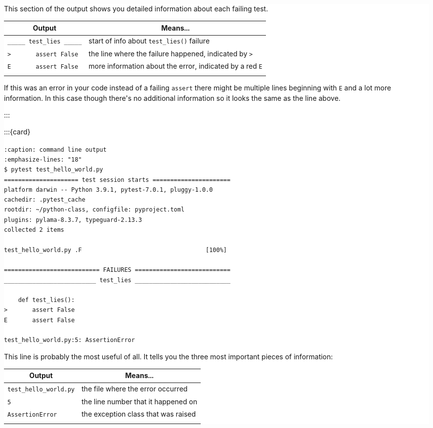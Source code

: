 This section of the output shows you detailed information about each failing
test.

| Output                  | Means...                                                 |
|-------------------------|----------------------------------------------------------|
| `_____ test_lies _____` | start of info about `test_lies()` failure                |
| `>       assert False`  | the line where the failure happened, indicated by `>`    |
| `E       assert False`  | more information about the error, indicated by a red `E` |
|                         |                                                          |

If this was an error in your code instead of a failing `assert` there might
be multiple lines beginning with `E` and a lot more information. In this case
though there's no additional information so it looks the same as the line above.

:::

:::{card}

```{code-block} pytest
:caption: command line output
:emphasize-lines: "18"
$ pytest test_hello_world.py
===================== test session starts ======================
platform darwin -- Python 3.9.1, pytest-7.0.1, pluggy-1.0.0
cachedir: .pytest_cache
rootdir: ~/python-class, configfile: pyproject.toml
plugins: pylama-8.3.7, typeguard-2.13.3
collected 2 items

test_hello_world.py .F                                   [100%]

=========================== FAILURES ===========================
__________________________ test_lies ___________________________

    def test_lies():
>       assert False
E       assert False

test_hello_world.py:5: AssertionError
```

This line is probably the most useful of all. It tells you the three most
important pieces of information:

| Output                | Means...                             |
|-----------------------|--------------------------------------|
| `test_hello_world.py` | the file where the error occurred     |
| `5`                   | the line number that it happened on   |
| `AssertionError`      | the exception class that was raised  |
|                       |                                      |

